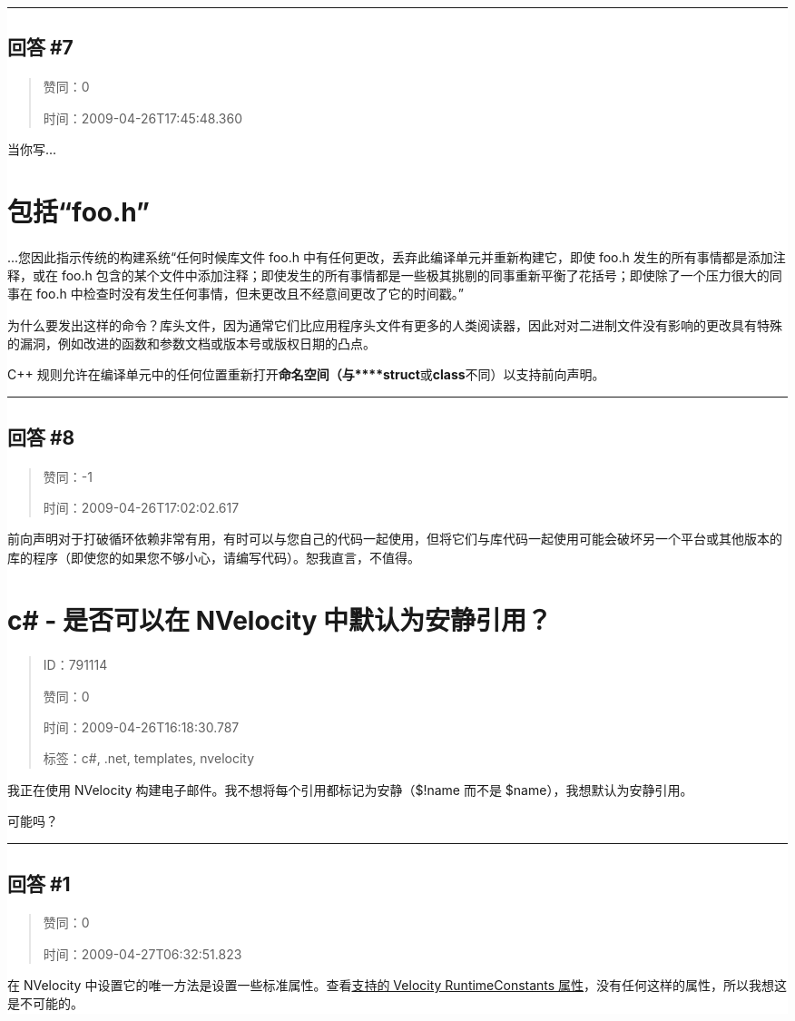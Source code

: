* * *

## 回答 #7

> 赞同：0
> 
> 时间：2009-04-26T17:45:48.360

当你写...

# 包括“foo.h”

...您因此指示传统的构建系统“任何时候库文件 foo.h 中有任何更改，丢弃此编译单元并重新构建它，即使 foo.h 发生的所有事情都是添加注释，或在 foo.h 包含的某个文件中添加注释；即使发生的所有事情都是一些极其挑剔的同事重新平衡了花括号；即使除了一个压力很大的同事在 foo.h 中检查时没有发生任何事情，但未更改且不经意间更改了它的时间戳。”

为什么要发出这样的命令？库头文件，因为通常它们比应用程序头文件有更多的人类阅读器，因此对对二进制文件没有影响的更改具有特殊的漏洞，例如改进的函数和参数文档或版本号或版权日期的凸点。

C++ 规则允许在编译单元中的任何位置重新打开**命名空间（与****struct**或**class**不同）以支持前向声明。

* * *

## 回答 #8

> 赞同：-1
> 
> 时间：2009-04-26T17:02:02.617

前向声明对于打破循环依赖非常有用，有时可以与您自己的代码一起使用，但将它们与库代码一起使用可能会破坏另一个平台或其他版本的库的程序（即使您的如果您不够小心，请编写代码）。恕我直言，不值得。

# c# - 是否可以在 NVelocity 中默认为安静引用？

> ID：791114
> 
> 赞同：0
> 
> 时间：2009-04-26T16:18:30.787
> 
> 标签：c#, .net, templates, nvelocity

我正在使用 NVelocity 构建电子邮件。我不想将每个引用都标记为安静（$!name 而不是 $name），我想默认为安静引用。

可能吗？

* * *

## 回答 #1

> 赞同：0
> 
> 时间：2009-04-27T06:32:51.823

在 NVelocity 中设置它的唯一方法是设置一些标准属性。查看[支持的 Velocity RuntimeConstants 属性](http://velocity.apache.org/engine/releases/velocity-1.6.2/apidocs/org/apache/velocity/runtime/RuntimeConstants.html)，没有任何这样的属性，所以我想这是不可能的。
